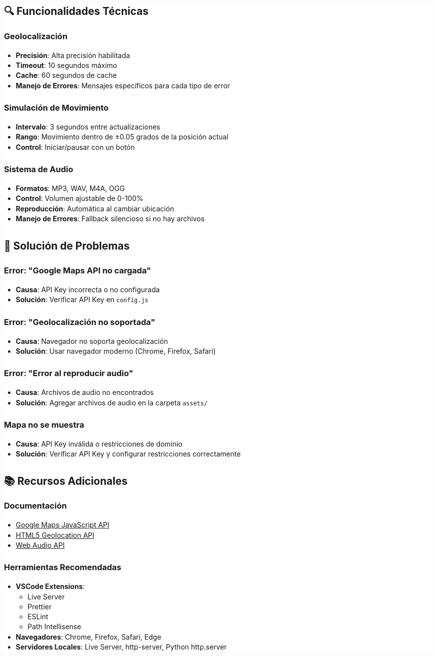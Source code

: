 ## 🔍 Funcionalidades Técnicas

### Geolocalización
- **Precisión**: Alta precisión habilitada
- **Timeout**: 10 segundos máximo
- **Cache**: 60 segundos de cache
- **Manejo de Errores**: Mensajes específicos para cada tipo de error

### Simulación de Movimiento
- **Intervalo**: 3 segundos entre actualizaciones
- **Rango**: Movimiento dentro de ±0.05 grados de la posición actual
- **Control**: Iniciar/pausar con un botón

### Sistema de Audio
- **Formatos**: MP3, WAV, M4A, OGG
- **Control**: Volumen ajustable de 0-100%
- **Reproducción**: Automática al cambiar ubicación
- **Manejo de Errores**: Fallback silencioso si no hay archivos

## 🐛 Solución de Problemas

### Error: "Google Maps API no cargada"
- **Causa**: API Key incorrecta o no configurada
- **Solución**: Verificar API Key en `config.js`

### Error: "Geolocalización no soportada"
- **Causa**: Navegador no soporta geolocalización
- **Solución**: Usar navegador moderno (Chrome, Firefox, Safari)

### Error: "Error al reproducir audio"
- **Causa**: Archivos de audio no encontrados
- **Solución**: Agregar archivos de audio en la carpeta `assets/`

### Mapa no se muestra
- **Causa**: API Key inválida o restricciones de dominio
- **Solución**: Verificar API Key y configurar restricciones correctamente

## 📚 Recursos Adicionales

### Documentación
- [Google Maps JavaScript API](https://developers.google.com/maps/documentation/javascript)
- [HTML5 Geolocation API](https://developer.mozilla.org/en-US/docs/Web/API/Geolocation_API)
- [Web Audio API](https://developer.mozilla.org/en-US/docs/Web/API/Web_Audio_API)

### Herramientas Recomendadas
- **VSCode Extensions**:
  - Live Server
  - Prettier
  - ESLint
  - Path Intellisense
- **Navegadores**: Chrome, Firefox, Safari, Edge
- **Servidores Locales**: Live Server, http-server, Python http.server
